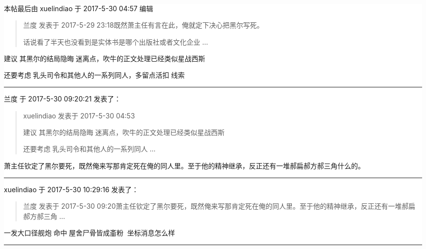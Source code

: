 本帖最后由 xuelindiao 于 2017-5-30 04:57 编辑 


> 
> 兰度 发表于 2017-5-29 23:18既然萧主任有言在此，俺就定下决心把黑尔写死。
> 
> 话说看了半天也没看到是实体书是哪个出版社或者文化企业 ...



建议 其黑尔的结局隐晦 迷离点，吹牛的正文处理已经类似星战西斯

还要考虑 乳头司令和其他人的一系列同人，多留点活扣 线索

---------

兰度 于 2017-5-30 09:20:21 发表了：

> xuelindiao 发表于 2017-5-30 04:53
> 
> 建议 其黑尔的结局隐晦 迷离点，吹牛的正文处理已经类似星战西斯
> 
> 还要考虑 乳头司令和其他人的一系列同人 ...



萧主任钦定了黑尔要死，既然俺来写那肯定死在俺的同人里。至于他的精神继承，反正还有一堆郝扁郝方郝三角什么的。

---------

xuelindiao 于 2017-5-30 10:29:16 发表了：

> 兰度 发表于 2017-5-30 09:20萧主任钦定了黑尔要死，既然俺来写那肯定死在俺的同人里。至于他的精神继承，反正还有一堆郝扁郝方郝三角 ...



一发大口径舰炮 命中 屋舍尸骨皆成齑粉  坐标消息怎么样

---------

